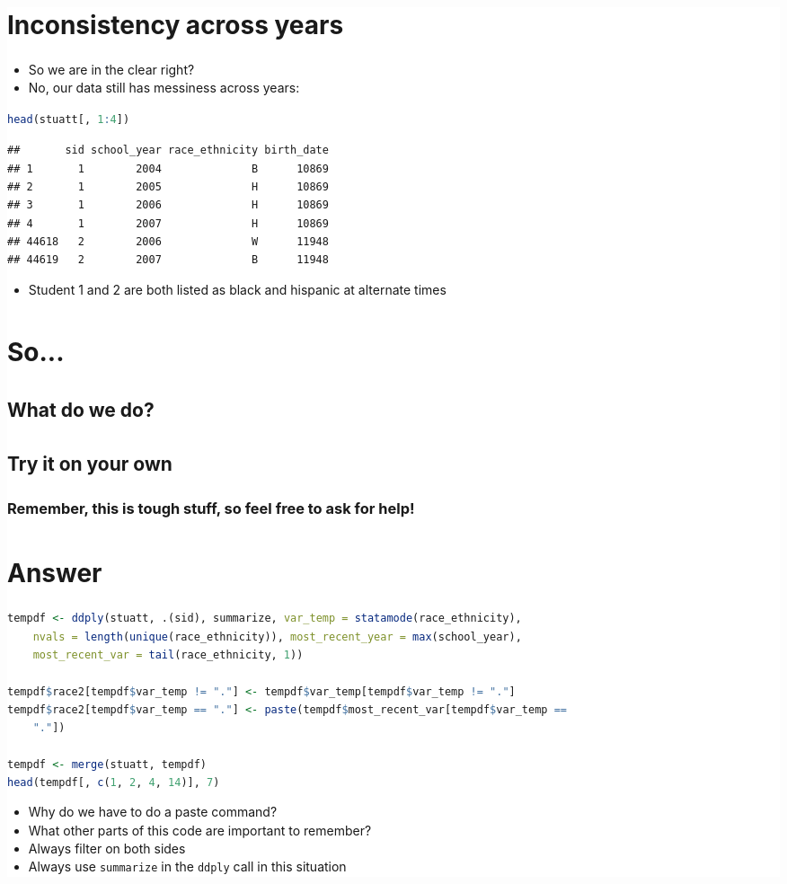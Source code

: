 

# Inconsistency across years
- So we are in the clear right?
- No, our data still has messiness across years:


```r
head(stuatt[, 1:4])
```

```
##       sid school_year race_ethnicity birth_date
## 1       1        2004              B      10869
## 2       1        2005              H      10869
## 3       1        2006              H      10869
## 4       1        2007              H      10869
## 44618   2        2006              W      11948
## 44619   2        2007              B      11948
```


- Student 1 and 2 are both listed as black and hispanic at alternate times

# So...

## What do we do?

## Try it on your own

### Remember, this is tough stuff, so feel free to ask for help!

# Answer

```r
tempdf <- ddply(stuatt, .(sid), summarize, var_temp = statamode(race_ethnicity), 
    nvals = length(unique(race_ethnicity)), most_recent_year = max(school_year), 
    most_recent_var = tail(race_ethnicity, 1))

tempdf$race2[tempdf$var_temp != "."] <- tempdf$var_temp[tempdf$var_temp != "."]
tempdf$race2[tempdf$var_temp == "."] <- paste(tempdf$most_recent_var[tempdf$var_temp == 
    "."])

tempdf <- merge(stuatt, tempdf)
head(tempdf[, c(1, 2, 4, 14)], 7)
```

- Why do we have to do a paste command?
- What other parts of this code are important to remember?
- Always filter on both sides
- Always use `summarize` in the `ddply` call in this situation
